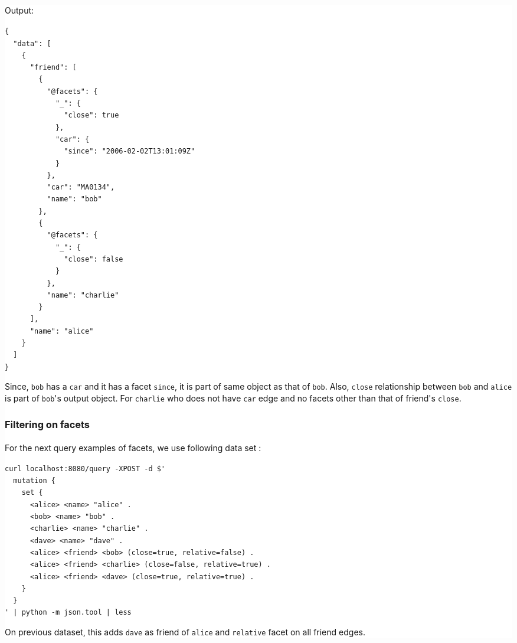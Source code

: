 Output:

```
{
  "data": [
    {
      "friend": [
        {
          "@facets": {
            "_": {
              "close": true
            },
            "car": {
              "since": "2006-02-02T13:01:09Z"
            }
          },
          "car": "MA0134",
          "name": "bob"
        },
        {
          "@facets": {
            "_": {
              "close": false
            }
          },
          "name": "charlie"
        }
      ],
      "name": "alice"
    }
  ]
}
```

Since, `bob` has a `car` and it has a facet `since`, it is part of same object as that of `bob`.
Also, `close` relationship between `bob` and `alice` is part of `bob`'s output object.
For `charlie` who does not have `car` edge and no facets other than that of friend's `close`.

### Filtering on facets

For the next query examples of facets, we use following data set :
```
curl localhost:8080/query -XPOST -d $'
  mutation {
    set {
      <alice> <name> "alice" .
      <bob> <name> "bob" .
      <charlie> <name> "charlie" .
      <dave> <name> "dave" .
      <alice> <friend> <bob> (close=true, relative=false) .
      <alice> <friend> <charlie> (close=false, relative=true) .
      <alice> <friend> <dave> (close=true, relative=true) .
    }
  }
' | python -m json.tool | less
```
On previous dataset, this adds `dave` as friend of `alice` and `relative` facet on all friend edges.
